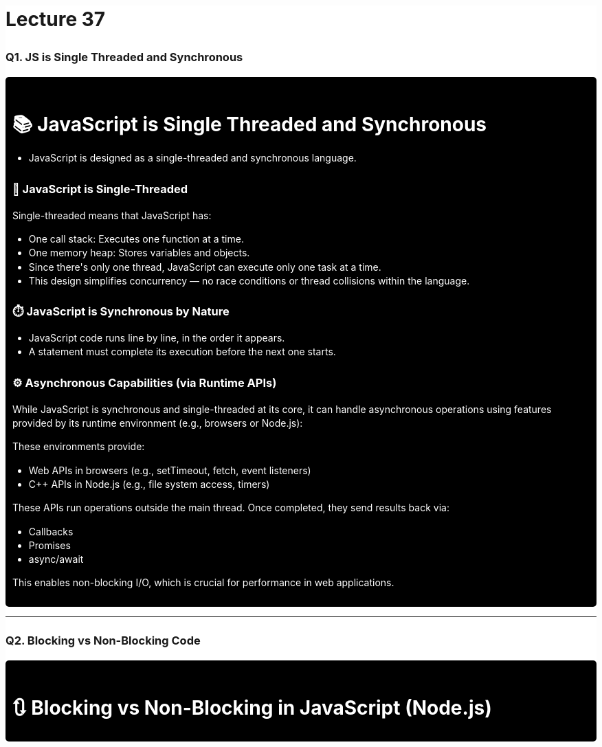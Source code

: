 # Lecture 37

### Q1. JS is Single Threaded and Synchronous

<div style="background-color:black; color:white; padding: 10px; border-radius: 5px;">

# 📚 JavaScript is Single Threaded and Synchronous

- JavaScript is designed as a single-threaded and synchronous language.

### 🧵 JavaScript is Single-Threaded

Single-threaded means that JavaScript has:

- One call stack: Executes one function at a time.
- One memory heap: Stores variables and objects.
- Since there's only one thread, JavaScript can execute only one task at a time.
- This design simplifies concurrency — no race conditions or thread collisions within the language.

### ⏱️ JavaScript is Synchronous by Nature

- JavaScript code runs line by line, in the order it appears.
- A statement must complete its execution before the next one starts.

### ⚙️ Asynchronous Capabilities (via Runtime APIs)

While JavaScript is synchronous and single-threaded at its core, it can handle asynchronous operations using features provided by its runtime environment (e.g., browsers or Node.js):

These environments provide:

- Web APIs in browsers (e.g., setTimeout, fetch, event listeners)
- C++ APIs in Node.js (e.g., file system access, timers)

These APIs run operations outside the main thread.
Once completed, they send results back via:

- Callbacks
- Promises
- async/await

This enables non-blocking I/O, which is crucial for performance in web applications.

</div>

---

### Q2. Blocking vs Non-Blocking Code

<div style="background-color:black; color:white; padding: 10px; border-radius: 5px;">

# 🔃 Blocking vs Non-Blocking in JavaScript (Node.js)
